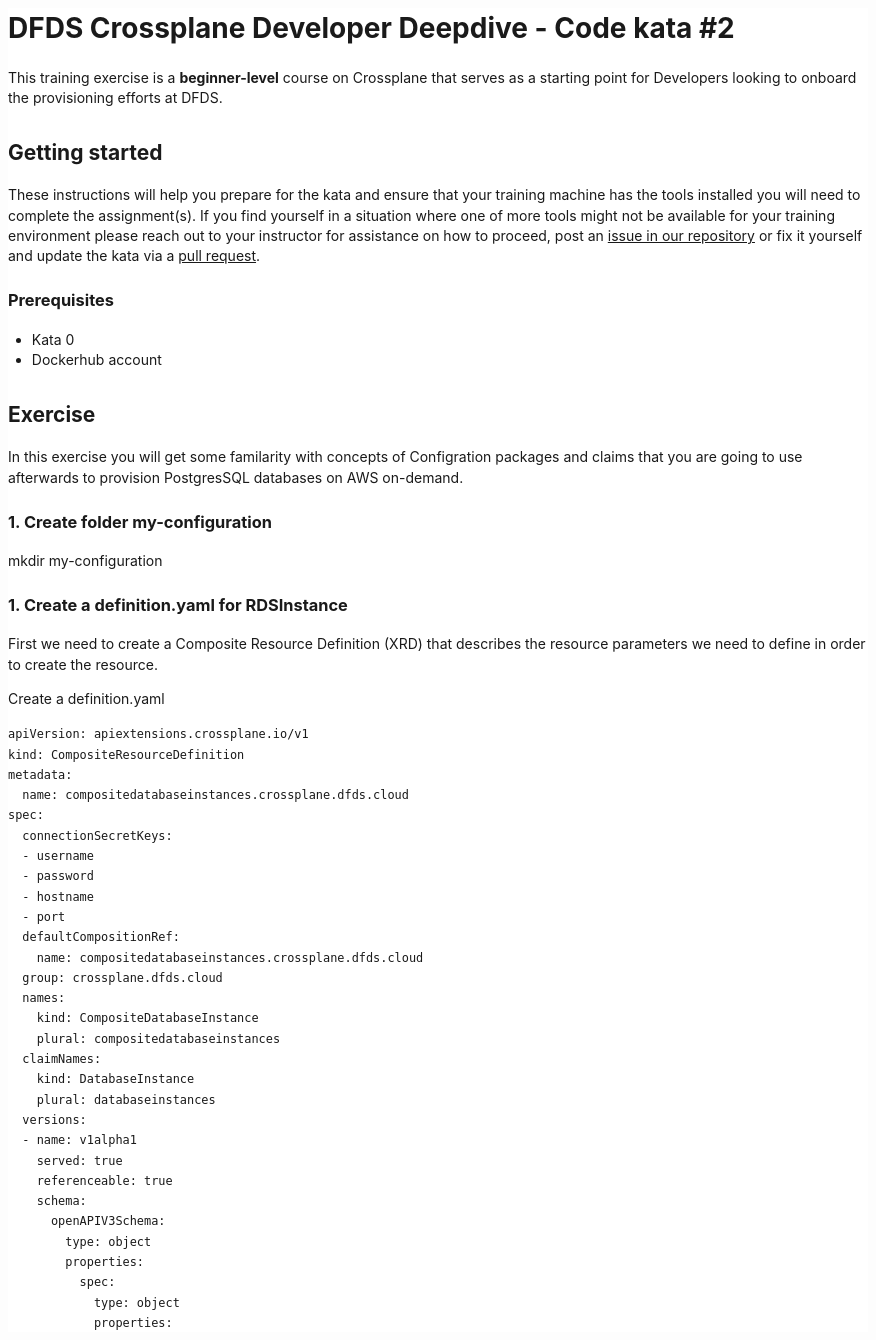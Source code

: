 DFDS Crossplane Developer Deepdive - Code kata #2
======================================

This training exercise is a **beginner-level** course on Crossplane that serves as a starting point for Developers looking to onboard the provisioning efforts at DFDS.

## Getting started
These instructions will help you prepare for the kata and ensure that your training machine has the tools installed you will need to complete the assignment(s). If you find yourself in a situation where one of more tools might not be available for your training environment please reach out to your instructor for assistance on how to proceed, post an [issue in our repository](https://github.com/dfds/dojo/issues) or fix it yourself and update the kata via a [pull request](https://github.com/dfds/dojo/pulls).

### Prerequisites
* Kata 0
* Dockerhub account

## Exercise
In this exercise you will get some familarity with concepts of Configration packages and claims that you are going to use afterwards to provision PostgresSQL databases on AWS on-demand. 

### 1. Create folder my-configuration
mkdir my-configuration

### 1. Create a definition.yaml for RDSInstance

First we need to create a Composite Resource Definition (XRD) that describes the resource parameters we need to define in order to create the resource.

Create a definition.yaml

```
apiVersion: apiextensions.crossplane.io/v1
kind: CompositeResourceDefinition
metadata:
  name: compositedatabaseinstances.crossplane.dfds.cloud
spec:
  connectionSecretKeys:
  - username
  - password
  - hostname
  - port
  defaultCompositionRef:
    name: compositedatabaseinstances.crossplane.dfds.cloud
  group: crossplane.dfds.cloud
  names:
    kind: CompositeDatabaseInstance
    plural: compositedatabaseinstances
  claimNames:
    kind: DatabaseInstance
    plural: databaseinstances
  versions:
  - name: v1alpha1
    served: true 
    referenceable: true 
    schema:
      openAPIV3Schema:
        type: object
        properties:
          spec:
            type: object
            properties:
```
